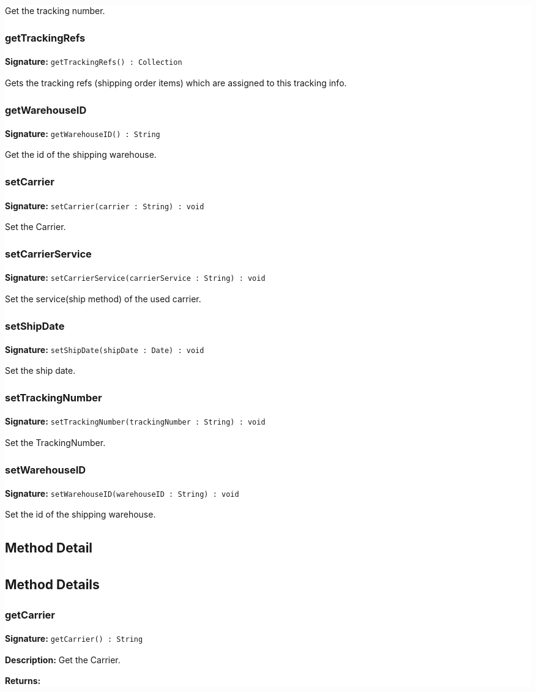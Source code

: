 Get the tracking number.

### getTrackingRefs

**Signature:** `getTrackingRefs() : Collection`

Gets the tracking refs (shipping order items) which are assigned to this tracking info.

### getWarehouseID

**Signature:** `getWarehouseID() : String`

Get the id of the shipping warehouse.

### setCarrier

**Signature:** `setCarrier(carrier : String) : void`

Set the Carrier.

### setCarrierService

**Signature:** `setCarrierService(carrierService : String) : void`

Set the service(ship method) of the used carrier.

### setShipDate

**Signature:** `setShipDate(shipDate : Date) : void`

Set the ship date.

### setTrackingNumber

**Signature:** `setTrackingNumber(trackingNumber : String) : void`

Set the TrackingNumber.

### setWarehouseID

**Signature:** `setWarehouseID(warehouseID : String) : void`

Set the id of the shipping warehouse.

## Method Detail

## Method Details

### getCarrier

**Signature:** `getCarrier() : String`

**Description:** Get the Carrier.

**Returns:**
